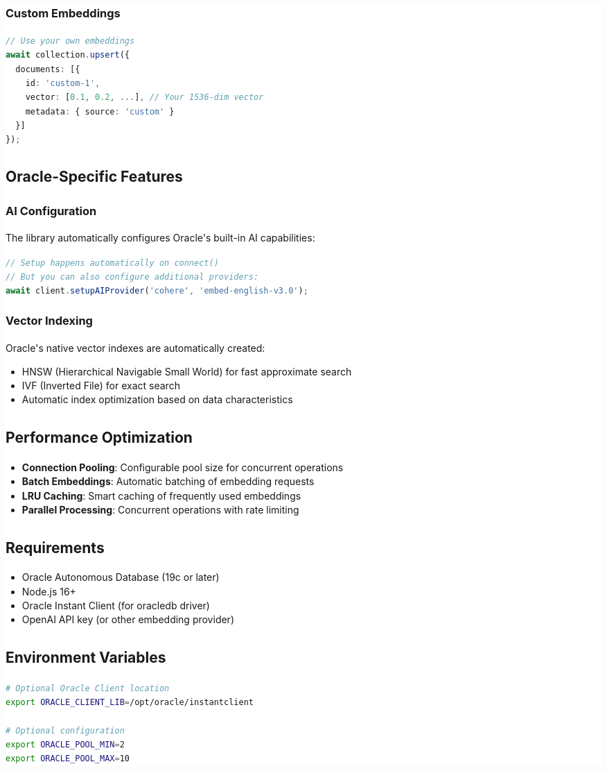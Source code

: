 ### Custom Embeddings

```typescript
// Use your own embeddings
await collection.upsert({
  documents: [{
    id: 'custom-1',
    vector: [0.1, 0.2, ...], // Your 1536-dim vector
    metadata: { source: 'custom' }
  }]
});
```

## Oracle-Specific Features

### AI Configuration

The library automatically configures Oracle's built-in AI capabilities:

```typescript
// Setup happens automatically on connect()
// But you can also configure additional providers:
await client.setupAIProvider('cohere', 'embed-english-v3.0');
```

### Vector Indexing

Oracle's native vector indexes are automatically created:
- HNSW (Hierarchical Navigable Small World) for fast approximate search
- IVF (Inverted File) for exact search
- Automatic index optimization based on data characteristics

## Performance Optimization

- **Connection Pooling**: Configurable pool size for concurrent operations
- **Batch Embeddings**: Automatic batching of embedding requests
- **LRU Caching**: Smart caching of frequently used embeddings
- **Parallel Processing**: Concurrent operations with rate limiting

## Requirements

- Oracle Autonomous Database (19c or later)
- Node.js 16+
- Oracle Instant Client (for oracledb driver)
- OpenAI API key (or other embedding provider)

## Environment Variables

```bash
# Optional Oracle Client location
export ORACLE_CLIENT_LIB=/opt/oracle/instantclient

# Optional configuration
export ORACLE_POOL_MIN=2
export ORACLE_POOL_MAX=10
```
